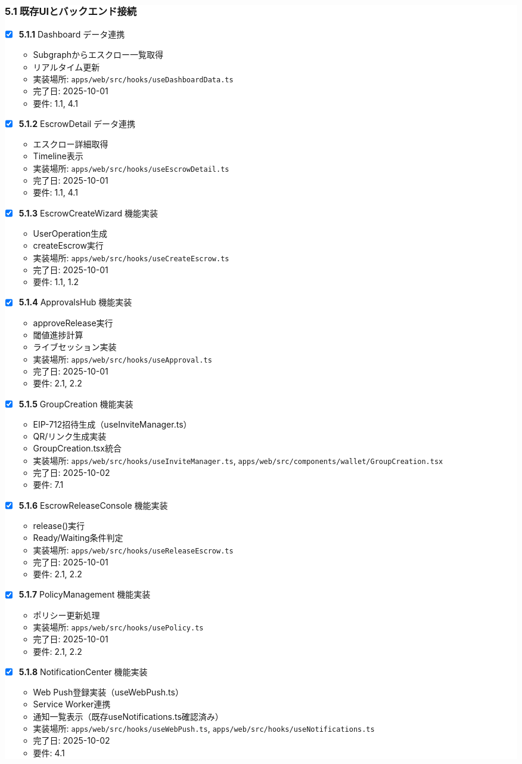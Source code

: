 ### 5.1 既存UIとバックエンド接続
- [x] **5.1.1** Dashboard データ連携
  - Subgraphからエスクロー一覧取得
  - リアルタイム更新
  - 実装場所: `apps/web/src/hooks/useDashboardData.ts`
  - 完了日: 2025-10-01
  - 要件: 1.1, 4.1

- [x] **5.1.2** EscrowDetail データ連携
  - エスクロー詳細取得
  - Timeline表示
  - 実装場所: `apps/web/src/hooks/useEscrowDetail.ts`
  - 完了日: 2025-10-01
  - 要件: 1.1, 4.1

- [x] **5.1.3** EscrowCreateWizard 機能実装
  - UserOperation生成
  - createEscrow実行
  - 実装場所: `apps/web/src/hooks/useCreateEscrow.ts`
  - 完了日: 2025-10-01
  - 要件: 1.1, 1.2

- [x] **5.1.4** ApprovalsHub 機能実装
  - approveRelease実行
  - 閾値進捗計算
  - ライブセッション実装
  - 実装場所: `apps/web/src/hooks/useApproval.ts`
  - 完了日: 2025-10-01
  - 要件: 2.1, 2.2

- [x] **5.1.5** GroupCreation 機能実装
  - EIP-712招待生成（useInviteManager.ts）
  - QR/リンク生成実装
  - GroupCreation.tsx統合
  - 実装場所: `apps/web/src/hooks/useInviteManager.ts`, `apps/web/src/components/wallet/GroupCreation.tsx`
  - 完了日: 2025-10-02
  - 要件: 7.1

- [x] **5.1.6** EscrowReleaseConsole 機能実装
  - release()実行
  - Ready/Waiting条件判定
  - 実装場所: `apps/web/src/hooks/useReleaseEscrow.ts`
  - 完了日: 2025-10-01
  - 要件: 2.1, 2.2

- [x] **5.1.7** PolicyManagement 機能実装
  - ポリシー更新処理
  - 実装場所: `apps/web/src/hooks/usePolicy.ts`
  - 完了日: 2025-10-01
  - 要件: 2.1, 2.2

- [x] **5.1.8** NotificationCenter 機能実装
  - Web Push登録実装（useWebPush.ts）
  - Service Worker連携
  - 通知一覧表示（既存useNotifications.ts確認済み）
  - 実装場所: `apps/web/src/hooks/useWebPush.ts`, `apps/web/src/hooks/useNotifications.ts`
  - 完了日: 2025-10-02
  - 要件: 4.1
